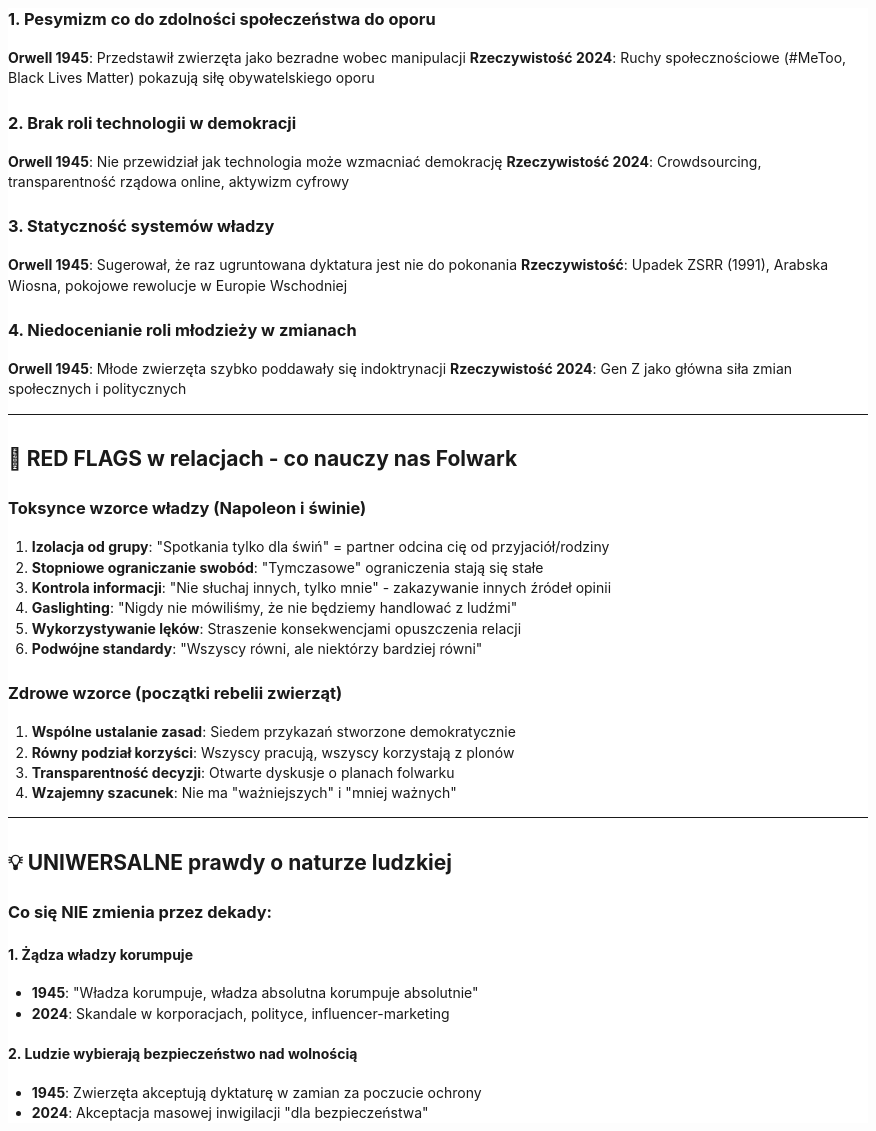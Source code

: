 ### 1. Pesymizm co do zdolności społeczeństwa do oporu
**Orwell 1945**: Przedstawił zwierzęta jako bezradne wobec manipulacji
**Rzeczywistość 2024**: Ruchy społecznościowe (#MeToo, Black Lives Matter) pokazują siłę obywatelskiego oporu

### 2. Brak roli technologii w demokracji
**Orwell 1945**: Nie przewidział jak technologia może wzmacniać demokrację
**Rzeczywistość 2024**: Crowdsourcing, transparentność rządowa online, aktywizm cyfrowy

### 3. Statyczność systemów władzy
**Orwell 1945**: Sugerował, że raz ugruntowana dyktatura jest nie do pokonania
**Rzeczywistość**: Upadek ZSRR (1991), Arabska Wiosna, pokojowe rewolucje w Europie Wschodniej

### 4. Niedocenianie roli młodzieży w zmianach
**Orwell 1945**: Młode zwierzęta szybko poddawały się indoktrynacji
**Rzeczywistość 2024**: Gen Z jako główna siła zmian społecznych i politycznych

---

## 🚩 RED FLAGS w relacjach - co nauczy nas Folwark

### Toksynce wzorce władzy (Napoleon i świnie)
1. **Izolacja od grupy**: "Spotkania tylko dla świń" = partner odcina cię od przyjaciół/rodziny
2. **Stopniowe ograniczanie swobód**: "Tymczasowe" ograniczenia stają się stałe
3. **Kontrola informacji**: "Nie słuchaj innych, tylko mnie" - zakazywanie innych źródeł opinii
4. **Gaslighting**: "Nigdy nie mówiliśmy, że nie będziemy handlować z ludźmi"
5. **Wykorzystywanie lęków**: Straszenie konsekwencjami opuszczenia relacji
6. **Podwójne standardy**: "Wszyscy równi, ale niektórzy bardziej równi"

### Zdrowe wzorce (początki rebelii zwierząt)
1. **Wspólne ustalanie zasad**: Siedem przykazań stworzone demokratycznie
2. **Równy podział korzyści**: Wszyscy pracują, wszyscy korzystają z plonów
3. **Transparentność decyzji**: Otwarte dyskusje o planach folwarku
4. **Wzajemny szacunek**: Nie ma "ważniejszych" i "mniej ważnych"

---

## 💡 UNIWERSALNE prawdy o naturze ludzkiej

### Co się NIE zmienia przez dekady:

#### 1. Żądza władzy korumpuje
- **1945**: "Władza korumpuje, władza absolutna korumpuje absolutnie"
- **2024**: Skandale w korporacjach, polityce, influencer-marketing

#### 2. Ludzie wybierają bezpieczeństwo nad wolnością
- **1945**: Zwierzęta akceptują dyktaturę w zamian za poczucie ochrony
- **2024**: Akceptacja masowej inwigilacji "dla bezpieczeństwa"
